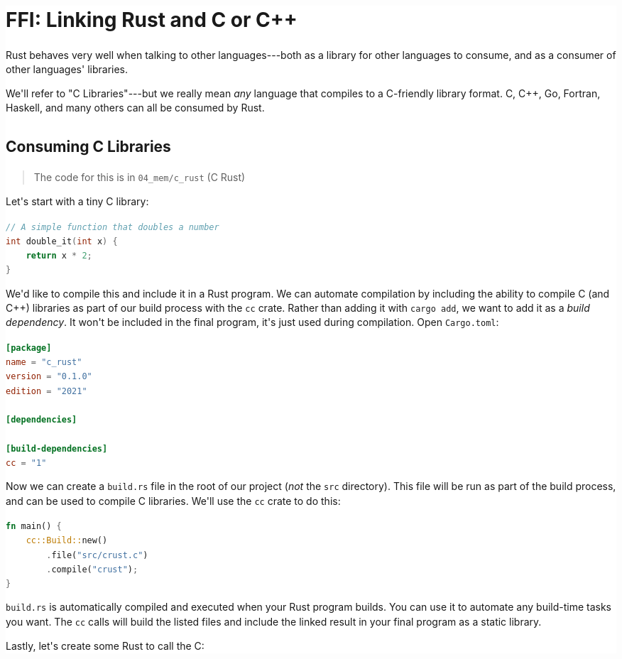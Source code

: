 # FFI: Linking Rust and C or C++

Rust behaves very well when talking to other languages---both as a library for other languages to consume, and as a consumer of other languages' libraries.

We'll refer to "C Libraries"---but we really mean *any* language that compiles to a C-friendly library format. C, C++, Go, Fortran, Haskell, and many others can all be consumed by Rust.

## Consuming C Libraries

> The code for this is in `04_mem/c_rust` (C Rust)

Let's start with a tiny C library:

```c
// A simple function that doubles a number
int double_it(int x) {
    return x * 2;
}
```

We'd like to compile this and include it in a Rust program. We can automate compilation by including the ability to compile C (and C++) libraries as part of our build process with the `cc` crate. Rather than adding it with `cargo add`, we want to add it as a *build dependency*. It won't be included in the final program, it's just used during compilation. Open `Cargo.toml`:

```toml
[package]
name = "c_rust"
version = "0.1.0"
edition = "2021"

[dependencies]

[build-dependencies]
cc = "1"
```

Now we can create a `build.rs` file in the root of our project (*not* the `src` directory). This file will be run as part of the build process, and can be used to compile C libraries. We'll use the `cc` crate to do this:

```rust
fn main() {
    cc::Build::new()
        .file("src/crust.c")
        .compile("crust");
}
```

`build.rs` is automatically compiled and executed when your Rust program builds. You can use it to automate any build-time tasks you want. The `cc` calls will build the listed files and include the linked result in your final program as a static library.

Lastly, let's create some Rust to call the C:
